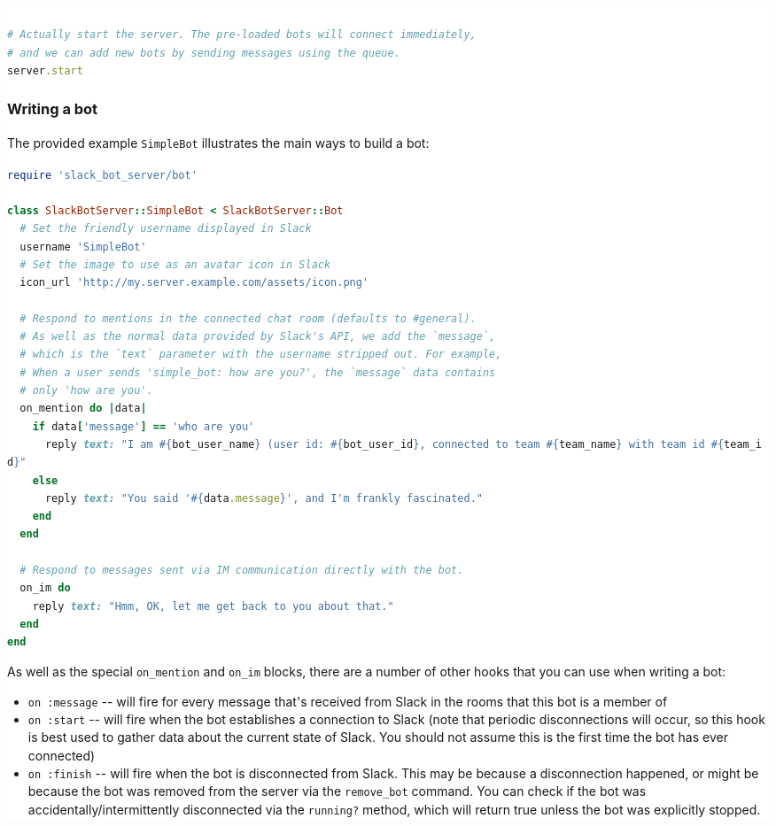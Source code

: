 ```ruby

# Actually start the server. The pre-loaded bots will connect immediately,
# and we can add new bots by sending messages using the queue.
server.start
```

### Writing a bot

The provided example `SimpleBot` illustrates the main ways to build a bot:

```ruby
require 'slack_bot_server/bot'

class SlackBotServer::SimpleBot < SlackBotServer::Bot
  # Set the friendly username displayed in Slack
  username 'SimpleBot'
  # Set the image to use as an avatar icon in Slack
  icon_url 'http://my.server.example.com/assets/icon.png'

  # Respond to mentions in the connected chat room (defaults to #general).
  # As well as the normal data provided by Slack's API, we add the `message`,
  # which is the `text` parameter with the username stripped out. For example,
  # When a user sends 'simple_bot: how are you?', the `message` data contains
  # only 'how are you'.
  on_mention do |data|
    if data['message'] == 'who are you'
      reply text: "I am #{bot_user_name} (user id: #{bot_user_id}, connected to team #{team_name} with team id #{team_id}"
    else
      reply text: "You said '#{data.message}', and I'm frankly fascinated."
    end
  end

  # Respond to messages sent via IM communication directly with the bot.
  on_im do
    reply text: "Hmm, OK, let me get back to you about that."
  end
end
```

As well as the special `on_mention` and `on_im` blocks, there are a number
of other hooks that you can use when writing a bot:

* `on :message` -- will fire for every message that's received from Slack in
  the rooms that this bot is a member of
* `on :start` -- will fire when the bot establishes a connection to Slack
  (note that periodic disconnections will occur, so this hook is best used
  to gather data about the current state of Slack. You should not assume
  this is the first time the bot has ever connected)
* `on :finish` -- will fire when the bot is disconnected from Slack. This
  may be because a disconnection happened, or might be because the bot was
  removed from the server via the `remove_bot` command. You can check if
  the bot was accidentally/intermittently disconnected via the `running?`
  method, which will return true unless the bot was explicitly stopped.


[harmonia]: https://harmonia.io